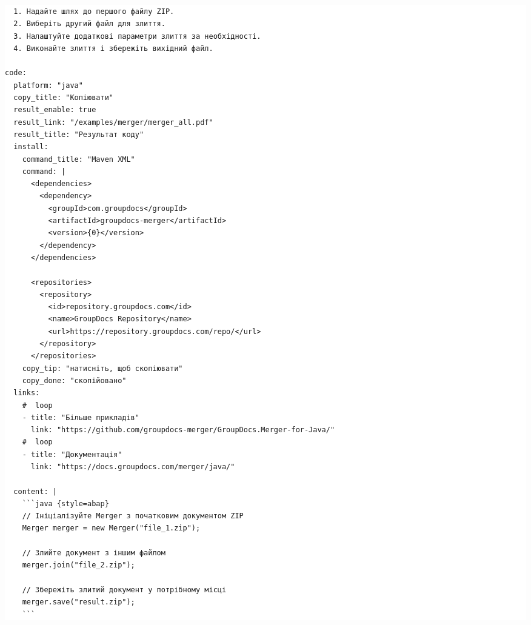       1. Надайте шлях до першого файлу ZIP.
      2. Виберіть другий файл для злиття.
      3. Налаштуйте додаткові параметри злиття за необхідності.
      4. Виконайте злиття і збережіть вихідний файл.
   
    code:
      platform: "java"
      copy_title: "Копіювати"
      result_enable: true
      result_link: "/examples/merger/merger_all.pdf"
      result_title: "Результат коду"
      install:
        command_title: "Maven XML"
        command: |
          <dependencies>
            <dependency>
              <groupId>com.groupdocs</groupId>
              <artifactId>groupdocs-merger</artifactId>
              <version>{0}</version>
            </dependency>
          </dependencies>

          <repositories>
            <repository>
              <id>repository.groupdocs.com</id>
              <name>GroupDocs Repository</name>
              <url>https://repository.groupdocs.com/repo/</url>
            </repository>
          </repositories>
        copy_tip: "натисніть, щоб скопіювати"
        copy_done: "скопійовано"
      links:
        #  loop
        - title: "Більше прикладів"
          link: "https://github.com/groupdocs-merger/GroupDocs.Merger-for-Java/"
        #  loop
        - title: "Документація"
          link: "https://docs.groupdocs.com/merger/java/"
          
      content: |
        ```java {style=abap}
        // Ініціалізуйте Merger з початковим документом ZIP
        Merger merger = new Merger("file_1.zip");

        // Злийте документ з іншим файлом
        merger.join("file_2.zip");

        // Збережіть злитий документ у потрібному місці
        merger.save("result.zip");
        ```            
